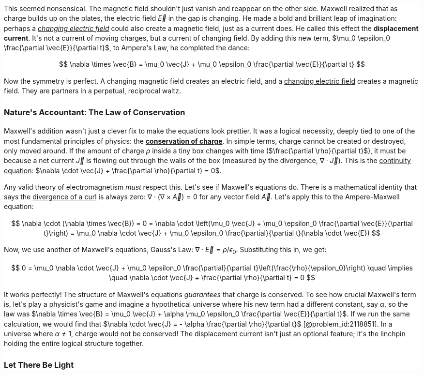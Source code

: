 This seemed nonsensical. The magnetic field shouldn't just vanish and reappear on the other side. Maxwell realized that as charge builds up on the plates, the electric field $\vec{E}$ in the gap is changing. He made a bold and brilliant leap of imagination: perhaps a *[changing electric field](@article_id:265878)* could also create a magnetic field, just as a current does. He called this effect the **displacement current**. It's not a current of moving charges, but a current of changing field. By adding this new term, $\mu_0 \epsilon_0 \frac{\partial \vec{E}}{\partial t}$, to Ampere's Law, he completed the dance:

$$
\nabla \times \vec{B} = \mu_0 \vec{J} + \mu_0 \epsilon_0 \frac{\partial \vec{E}}{\partial t}
$$

Now the symmetry is perfect. A changing magnetic field creates an electric field, and a [changing electric field](@article_id:265878) creates a magnetic field. They are partners in a perpetual, reciprocal waltz.

### Nature's Accountant: The Law of Conservation

Maxwell's addition wasn't just a clever fix to make the equations look prettier. It was a logical necessity, deeply tied to one of the most fundamental principles of physics: the **[conservation of charge](@article_id:263664)**. In simple terms, charge cannot be created or destroyed, only moved around. If the amount of charge $\rho$ inside a tiny box changes with time ($\frac{\partial \rho}{\partial t}$), it must be because a net current $\vec{J}$ is flowing out through the walls of the box (measured by the divergence, $\nabla \cdot \vec{J}$). This is the [continuity equation](@article_id:144748): $\nabla \cdot \vec{J} + \frac{\partial \rho}{\partial t} = 0$.

Any valid theory of electromagnetism *must* respect this. Let's see if Maxwell's equations do. There is a mathematical identity that says the [divergence of a curl](@article_id:271068) is always zero: $\nabla \cdot (\nabla \times \vec{A}) = 0$ for any vector field $\vec{A}$. Let's apply this to the Ampere-Maxwell equation:

$$
\nabla \cdot (\nabla \times \vec{B}) = 0 = \nabla \cdot \left(\mu_0 \vec{J} + \mu_0 \epsilon_0 \frac{\partial \vec{E}}{\partial t}\right) = \mu_0 \nabla \cdot \vec{J} + \mu_0 \epsilon_0 \frac{\partial}{\partial t}(\nabla \cdot \vec{E})
$$

Now, we use another of Maxwell's equations, Gauss's Law: $\nabla \cdot \vec{E} = \rho / \epsilon_0$. Substituting this in, we get:

$$
0 = \mu_0 \nabla \cdot \vec{J} + \mu_0 \epsilon_0 \frac{\partial}{\partial t}\left(\frac{\rho}{\epsilon_0}\right) \quad \implies \quad \nabla \cdot \vec{J} + \frac{\partial \rho}{\partial t} = 0
$$

It works perfectly! The structure of Maxwell's equations *guarantees* that charge is conserved. To see how crucial Maxwell's term is, let's play a physicist's game and imagine a hypothetical universe where his new term had a different constant, say $\alpha$, so the law was $\nabla \times \vec{B} = \mu_0 \vec{J} + \alpha \mu_0 \epsilon_0 \frac{\partial \vec{E}}{\partial t}$. If we run the same calculation, we would find that $\nabla \cdot \vec{J} = - \alpha \frac{\partial \rho}{\partial t}$ [@problem_id:2118851]. In a universe where $\alpha \neq 1$, charge would not be conserved! The displacement current isn't just an optional feature; it's the linchpin holding the entire logical structure together.

### Let There Be Light
